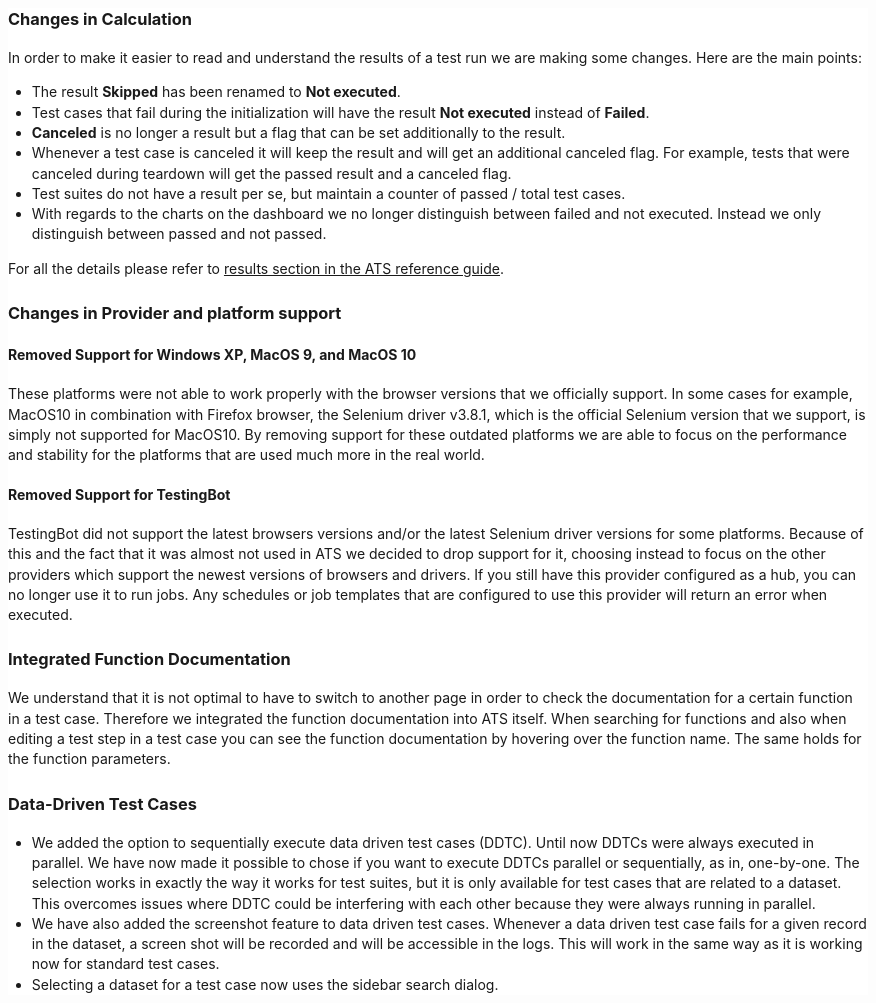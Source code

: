 ### Changes in Calculation

In order to make it easier to read and understand the results of a test run we are making some changes. Here are the main points:

* The result **Skipped** has been renamed to **Not executed**.
* Test cases that fail during the initialization will have the result **Not executed** instead of **Failed**.
* **Canceled** is no longer a result but a flag that can be set additionally to the result.
* Whenever a test case is canceled it will keep the result and will get an additional canceled flag. For example, tests that were canceled during teardown will get the passed result and a canceled flag.
* Test suites do not have a result per se, but maintain a counter of passed / total test cases.
* With regards to the charts on the dashboard we no longer distinguish between failed and not executed. Instead we only distinguish between passed and not passed.

For all the details please refer to [results section in the ATS reference guide](/appstore/partner-solutions/ats/rg-two-results/).

### Changes in Provider and platform support

#### Removed Support for Windows XP, MacOS 9, and MacOS 10

These platforms were not able to work properly with the browser versions that we officially support. In some cases for example, MacOS10 in combination with Firefox browser, the Selenium driver v3.8.1, which is the official Selenium version that we support, is simply not supported for MacOS10. By removing support for these outdated platforms we are able to focus on the performance and stability for the platforms that are used much more in the real world.

#### Removed Support for TestingBot

TestingBot did not support the latest browsers versions and/or the latest Selenium driver versions for some platforms. Because of this and the fact that it was almost not used in ATS we decided to drop support for it, choosing instead to focus on the other providers which support the newest versions of browsers and drivers. If you still have this provider configured as a hub, you can no longer use it to run jobs. Any schedules or job templates that are configured to use this provider will return an error when executed.

### Integrated Function Documentation

We understand that it is not optimal to have to switch to another page in order to check the documentation for a certain function in a test case. Therefore we integrated the function documentation into ATS itself. When searching for functions and also when editing a test step in a test case you can see the function documentation by hovering over the function name.
The same holds for the function parameters.

### Data-Driven Test Cases

* We added the option to sequentially execute data driven test cases (DDTC). Until now DDTCs were always executed in parallel. We have now made it possible to chose if you want to execute DDTCs parallel or sequentially, as in, one-by-one. The selection works in exactly the way it works for test suites, but it is only available for test cases that are related to a dataset. This overcomes issues where DDTC could be interfering with each other because they were always running in parallel.
* We have also added the screenshot feature to data driven test cases. Whenever a data driven test case fails for a given record in the dataset, a screen shot will be recorded and will be accessible in the logs. This will work in the same way as it is working now for standard test cases.
* Selecting a dataset for a test case now uses the sidebar search dialog.
